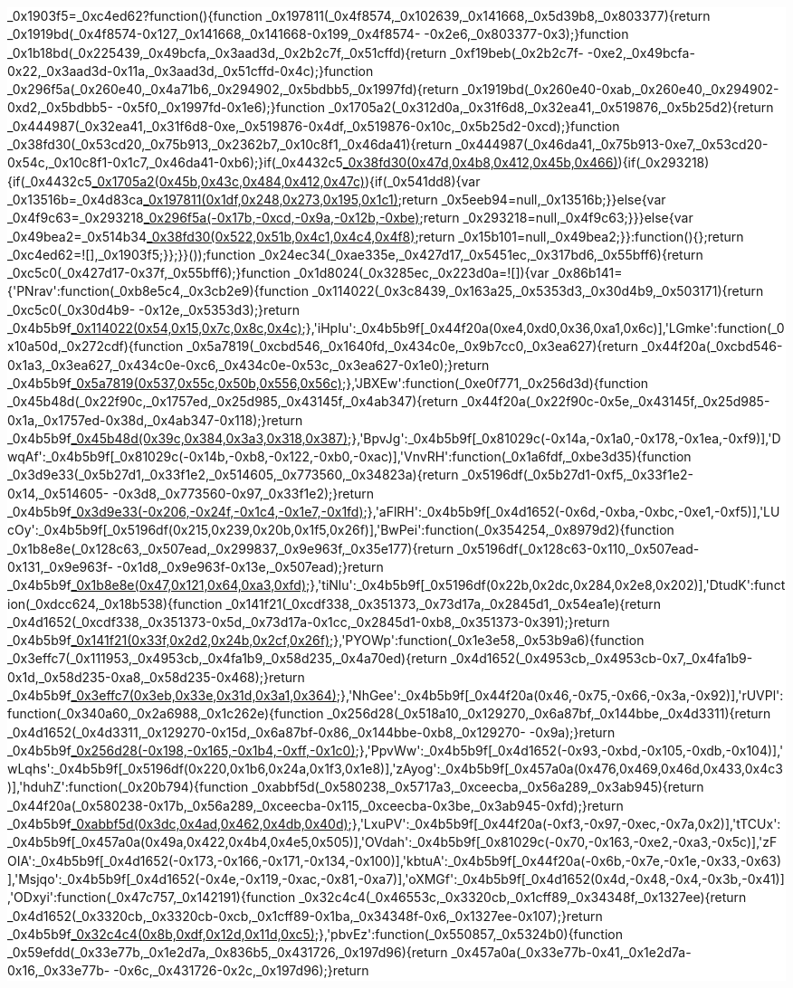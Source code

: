 _0x1903f5=_0xc4ed62?function(){function _0x197811(_0x4f8574,_0x102639,_0x141668,_0x5d39b8,_0x803377){return _0x1919bd(_0x4f8574-0x127,_0x141668,_0x141668-0x199,_0x4f8574- -0x2e6,_0x803377-0x3);}function _0x1b18bd(_0x225439,_0x49bcfa,_0x3aad3d,_0x2b2c7f,_0x51cffd){return _0xf19beb(_0x2b2c7f- -0xe2,_0x49bcfa-0x22,_0x3aad3d-0x11a,_0x3aad3d,_0x51cffd-0x4c);}function _0x296f5a(_0x260e40,_0x4a71b6,_0x294902,_0x5bdbb5,_0x1997fd){return _0x1919bd(_0x260e40-0xab,_0x260e40,_0x294902-0xd2,_0x5bdbb5- -0x5f0,_0x1997fd-0x1e6);}function _0x1705a2(_0x312d0a,_0x31f6d8,_0x32ea41,_0x519876,_0x5b25d2){return _0x444987(_0x32ea41,_0x31f6d8-0xe,_0x519876-0x4df,_0x519876-0x10c,_0x5b25d2-0xcd);}function _0x38fd30(_0x53cd20,_0x75b913,_0x2362b7,_0x10c8f1,_0x46da41){return _0x444987(_0x46da41,_0x75b913-0xe7,_0x53cd20-0x54c,_0x10c8f1-0x1c7,_0x46da41-0xb6);}if(_0x4432c5[_0x38fd30(0x47d,0x4b8,0x412,0x45b,0x466)](_0x4432c5[_0x38fd30(0x449,0x40f,0x4d0,0x4dd,0x3f5)],_0x4432c5[_0x197811(0x106,0x17d,0x11b,0x16e,0x123)])){if(_0x293218){if(_0x4432c5[_0x1705a2(0x45b,0x43c,0x484,0x412,0x47c)](_0x4432c5[_0x1705a2(0x4a6,0x471,0x4d8,0x489,0x40a)],_0x4432c5[_0x197811(0x129,0xe8,0xf6,0xbc,0x162)])){if(_0x541dd8){var _0x13516b=_0x4d83ca[_0x197811(0x1df,0x248,0x273,0x195,0x1c1)](_0x9bc8e2,arguments);return _0x5eeb94=null,_0x13516b;}}else{var _0x4f9c63=_0x293218[_0x296f5a(-0x17b,-0xcd,-0x9a,-0x12b,-0xbe)](_0x470c2d,arguments);return _0x293218=null,_0x4f9c63;}}}else{var _0x49bea2=_0x514b34[_0x38fd30(0x522,0x51b,0x4c1,0x4c4,0x4f8)](_0x4a2f12,arguments);return _0x15b101=null,_0x49bea2;}}:function(){};return _0xc4ed62=![],_0x1903f5;}};}}());function _0x24ec34(_0xae335e,_0x427d17,_0x5451ec,_0x317bd6,_0x55bff6){return _0xc5c0(_0x427d17-0x37f,_0x55bff6);}function _0x1d8024(_0x3285ec,_0x223d0a=![]){var _0x86b141={'PNrav':function(_0xb8e5c4,_0x3cb2e9){function _0x114022(_0x3c8439,_0x163a25,_0x5353d3,_0x30d4b9,_0x503171){return _0xc5c0(_0x30d4b9- -0x12e,_0x5353d3);}return _0x4b5b9f[_0x114022(0x54,0x15,0x7c,0x8c,0x4c)](_0xb8e5c4,_0x3cb2e9);},'iHpIu':_0x4b5b9f[_0x44f20a(0xe4,0xd0,0x36,0xa1,0x6c)],'LGmke':function(_0x10a50d,_0x272cdf){function _0x5a7819(_0xcbd546,_0x1640fd,_0x434c0e,_0x9b7cc0,_0x3ea627){return _0x44f20a(_0xcbd546-0x1a3,_0x3ea627,_0x434c0e-0xc6,_0x434c0e-0x53c,_0x3ea627-0x1e0);}return _0x4b5b9f[_0x5a7819(0x537,0x55c,0x50b,0x556,0x56c)](_0x10a50d,_0x272cdf);},'JBXEw':function(_0xe0f771,_0x256d3d){function _0x45b48d(_0x22f90c,_0x1757ed,_0x25d985,_0x43145f,_0x4ab347){return _0x44f20a(_0x22f90c-0x5e,_0x43145f,_0x25d985-0x1a,_0x1757ed-0x38d,_0x4ab347-0x118);}return _0x4b5b9f[_0x45b48d(0x39c,0x384,0x3a3,0x318,0x387)](_0xe0f771,_0x256d3d);},'BpvJg':_0x4b5b9f[_0x81029c(-0x14a,-0x1a0,-0x178,-0x1ea,-0xf9)],'DwqAf':_0x4b5b9f[_0x81029c(-0x14b,-0xb8,-0x122,-0xb0,-0xac)],'VnvRH':function(_0x1a6fdf,_0xbe3d35){function _0x3d9e33(_0x5b27d1,_0x33f1e2,_0x514605,_0x773560,_0x34823a){return _0x5196df(_0x5b27d1-0xf5,_0x33f1e2-0x14,_0x514605- -0x3d8,_0x773560-0x97,_0x33f1e2);}return _0x4b5b9f[_0x3d9e33(-0x206,-0x24f,-0x1c4,-0x1e7,-0x1fd)](_0x1a6fdf,_0xbe3d35);},'aFlRH':_0x4b5b9f[_0x4d1652(-0x6d,-0xba,-0xbc,-0xe1,-0xf5)],'LUcOy':_0x4b5b9f[_0x5196df(0x215,0x239,0x20b,0x1f5,0x26f)],'BwPei':function(_0x354254,_0x8979d2){function _0x1b8e8e(_0x128c63,_0x507ead,_0x299837,_0x9e963f,_0x35e177){return _0x5196df(_0x128c63-0x110,_0x507ead-0x131,_0x9e963f- -0x1d8,_0x9e963f-0x13e,_0x507ead);}return _0x4b5b9f[_0x1b8e8e(0x47,0x121,0x64,0xa3,0xfd)](_0x354254,_0x8979d2);},'tiNlu':_0x4b5b9f[_0x5196df(0x22b,0x2dc,0x284,0x2e8,0x202)],'DtudK':function(_0xdcc624,_0x18b538){function _0x141f21(_0xcdf338,_0x351373,_0x73d17a,_0x2845d1,_0x54ea1e){return _0x4d1652(_0xcdf338,_0x351373-0x5d,_0x73d17a-0x1cc,_0x2845d1-0xb8,_0x351373-0x391);}return _0x4b5b9f[_0x141f21(0x33f,0x2d2,0x24b,0x2cf,0x26f)](_0xdcc624,_0x18b538);},'PYOWp':function(_0x1e3e58,_0x53b9a6){function _0x3effc7(_0x111953,_0x4953cb,_0x4fa1b9,_0x58d235,_0x4a70ed){return _0x4d1652(_0x4953cb,_0x4953cb-0x7,_0x4fa1b9-0x1d,_0x58d235-0xa8,_0x58d235-0x468);}return _0x4b5b9f[_0x3effc7(0x3eb,0x33e,0x31d,0x3a1,0x364)](_0x1e3e58,_0x53b9a6);},'NhGee':_0x4b5b9f[_0x44f20a(0x46,-0x75,-0x66,-0x3a,-0x92)],'rUVPl':function(_0x340a60,_0x2a6988,_0x1c262e){function _0x256d28(_0x518a10,_0x129270,_0x6a87bf,_0x144bbe,_0x4d3311){return _0x4d1652(_0x4d3311,_0x129270-0x15d,_0x6a87bf-0x86,_0x144bbe-0xb8,_0x129270- -0x9a);}return _0x4b5b9f[_0x256d28(-0x198,-0x165,-0x1b4,-0xff,-0x1c0)](_0x340a60,_0x2a6988,_0x1c262e);},'PpvWw':_0x4b5b9f[_0x4d1652(-0x93,-0xbd,-0x105,-0xdb,-0x104)],'wLqhs':_0x4b5b9f[_0x5196df(0x220,0x1b6,0x24a,0x1f3,0x1e8)],'zAyog':_0x4b5b9f[_0x457a0a(0x476,0x469,0x46d,0x433,0x4c3)],'hduhZ':function(_0x20b794){function _0xabbf5d(_0x580238,_0x5717a3,_0xceecba,_0x56a289,_0x3ab945){return _0x44f20a(_0x580238-0x17b,_0x56a289,_0xceecba-0x115,_0xceecba-0x3be,_0x3ab945-0xfd);}return _0x4b5b9f[_0xabbf5d(0x3dc,0x4ad,0x462,0x4db,0x40d)](_0x20b794);},'LxuPV':_0x4b5b9f[_0x44f20a(-0xf3,-0x97,-0xec,-0x7a,0x2)],'tTCUx':_0x4b5b9f[_0x457a0a(0x49a,0x422,0x4b4,0x4e5,0x505)],'OVdah':_0x4b5b9f[_0x81029c(-0x70,-0x163,-0xe2,-0xa3,-0x5c)],'zFOIA':_0x4b5b9f[_0x4d1652(-0x173,-0x166,-0x171,-0x134,-0x100)],'kbtuA':_0x4b5b9f[_0x44f20a(-0x6b,-0x7e,-0x1e,-0x33,-0x63)],'Msjqo':_0x4b5b9f[_0x4d1652(-0x4e,-0x119,-0xac,-0x81,-0xa7)],'oXMGf':_0x4b5b9f[_0x4d1652(0x4d,-0x48,-0x4,-0x3b,-0x41)],'ODxyi':function(_0x47c757,_0x142191){function _0x32c4c4(_0x46553c,_0x3320cb,_0x1cff89,_0x34348f,_0x1327ee){return _0x4d1652(_0x3320cb,_0x3320cb-0xcb,_0x1cff89-0x1ba,_0x34348f-0x6,_0x1327ee-0x107);}return _0x4b5b9f[_0x32c4c4(0x8b,0xdf,0x12d,0x11d,0xc5)](_0x47c757,_0x142191);},'pbvEz':function(_0x550857,_0x5324b0){function _0x59efdd(_0x33e77b,_0x1e2d7a,_0x836b5,_0x431726,_0x197d96){return _0x457a0a(_0x33e77b-0x41,_0x1e2d7a-0x16,_0x33e77b- -0x6c,_0x431726-0x2c,_0x197d96);}return